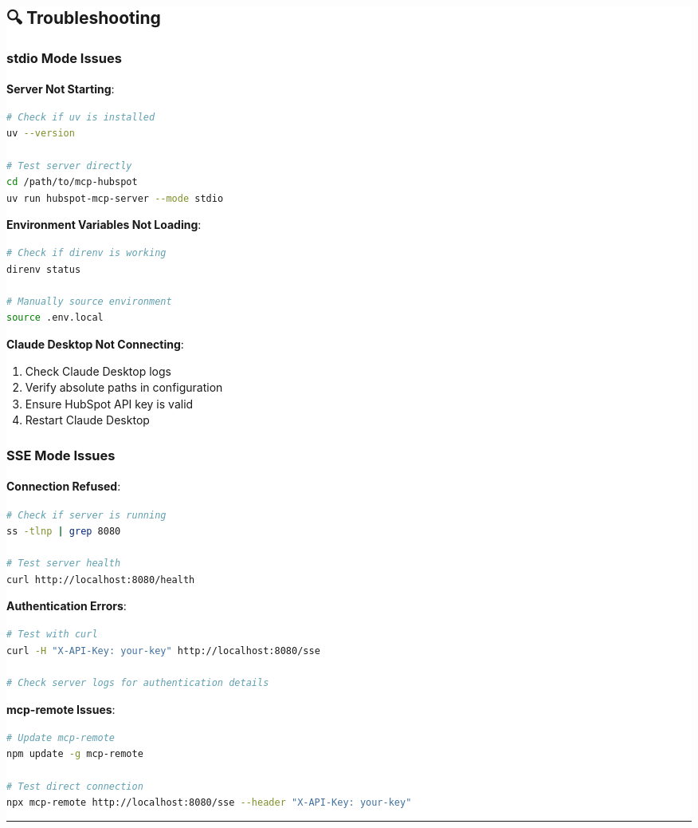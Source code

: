 
## 🔍 Troubleshooting

### stdio Mode Issues

**Server Not Starting**:
```bash
# Check if uv is installed
uv --version

# Test server directly
cd /path/to/mcp-hubspot
uv run hubspot-mcp-server --mode stdio
```

**Environment Variables Not Loading**:
```bash
# Check if direnv is working
direnv status

# Manually source environment
source .env.local
```

**Claude Desktop Not Connecting**:
1. Check Claude Desktop logs
2. Verify absolute paths in configuration
3. Ensure HubSpot API key is valid
4. Restart Claude Desktop

### SSE Mode Issues

**Connection Refused**:
```bash
# Check if server is running
ss -tlnp | grep 8080

# Test server health
curl http://localhost:8080/health
```

**Authentication Errors**:
```bash
# Test with curl
curl -H "X-API-Key: your-key" http://localhost:8080/sse

# Check server logs for authentication details
```

**mcp-remote Issues**:
```bash
# Update mcp-remote
npm update -g mcp-remote

# Test direct connection
npx mcp-remote http://localhost:8080/sse --header "X-API-Key: your-key"
```

---